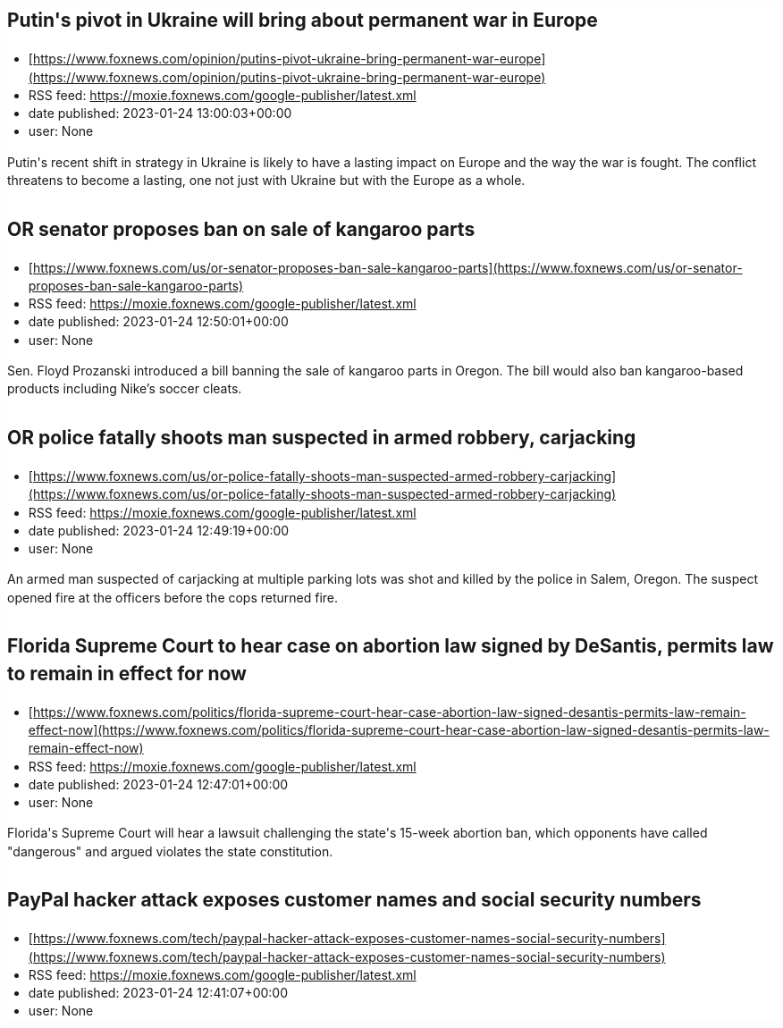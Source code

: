 ## Putin's pivot in Ukraine will bring about permanent war in Europe
 - [https://www.foxnews.com/opinion/putins-pivot-ukraine-bring-permanent-war-europe](https://www.foxnews.com/opinion/putins-pivot-ukraine-bring-permanent-war-europe)
 - RSS feed: https://moxie.foxnews.com/google-publisher/latest.xml
 - date published: 2023-01-24 13:00:03+00:00
 - user: None

Putin's recent shift in strategy in Ukraine is likely to have a lasting impact on Europe and the way the war is fought. The conflict threatens to become a lasting, one not just with Ukraine but with the Europe as a whole.

## OR senator proposes ban on sale of kangaroo parts
 - [https://www.foxnews.com/us/or-senator-proposes-ban-sale-kangaroo-parts](https://www.foxnews.com/us/or-senator-proposes-ban-sale-kangaroo-parts)
 - RSS feed: https://moxie.foxnews.com/google-publisher/latest.xml
 - date published: 2023-01-24 12:50:01+00:00
 - user: None

Sen. Floyd Prozanski introduced a bill banning the sale of kangaroo parts in Oregon. The bill would also ban kangaroo-based products including Nike’s soccer cleats.

## OR police fatally shoots man suspected in armed robbery, carjacking
 - [https://www.foxnews.com/us/or-police-fatally-shoots-man-suspected-armed-robbery-carjacking](https://www.foxnews.com/us/or-police-fatally-shoots-man-suspected-armed-robbery-carjacking)
 - RSS feed: https://moxie.foxnews.com/google-publisher/latest.xml
 - date published: 2023-01-24 12:49:19+00:00
 - user: None

An armed man suspected of carjacking at multiple parking lots was shot and killed by the police in Salem, Oregon. The suspect opened fire at the officers before the cops returned fire.

## Florida Supreme Court to hear case on abortion law signed by DeSantis, permits law to remain in effect for now
 - [https://www.foxnews.com/politics/florida-supreme-court-hear-case-abortion-law-signed-desantis-permits-law-remain-effect-now](https://www.foxnews.com/politics/florida-supreme-court-hear-case-abortion-law-signed-desantis-permits-law-remain-effect-now)
 - RSS feed: https://moxie.foxnews.com/google-publisher/latest.xml
 - date published: 2023-01-24 12:47:01+00:00
 - user: None

Florida's Supreme Court will hear a lawsuit challenging the state's 15-week abortion ban, which opponents have called "dangerous" and argued violates the state constitution.

## PayPal hacker attack exposes customer names and social security numbers
 - [https://www.foxnews.com/tech/paypal-hacker-attack-exposes-customer-names-social-security-numbers](https://www.foxnews.com/tech/paypal-hacker-attack-exposes-customer-names-social-security-numbers)
 - RSS feed: https://moxie.foxnews.com/google-publisher/latest.xml
 - date published: 2023-01-24 12:41:07+00:00
 - user: None

